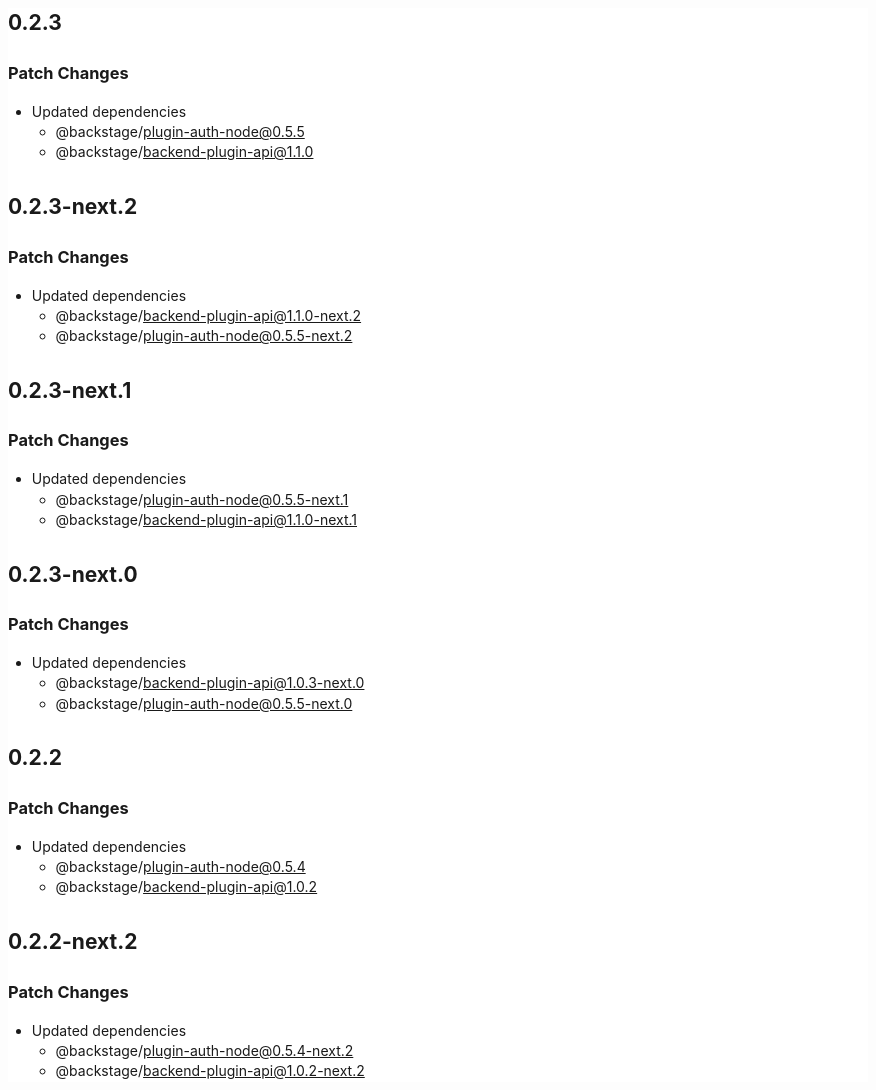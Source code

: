 ## 0.2.3

### Patch Changes

- Updated dependencies
  - @backstage/plugin-auth-node@0.5.5
  - @backstage/backend-plugin-api@1.1.0

## 0.2.3-next.2

### Patch Changes

- Updated dependencies
  - @backstage/backend-plugin-api@1.1.0-next.2
  - @backstage/plugin-auth-node@0.5.5-next.2

## 0.2.3-next.1

### Patch Changes

- Updated dependencies
  - @backstage/plugin-auth-node@0.5.5-next.1
  - @backstage/backend-plugin-api@1.1.0-next.1

## 0.2.3-next.0

### Patch Changes

- Updated dependencies
  - @backstage/backend-plugin-api@1.0.3-next.0
  - @backstage/plugin-auth-node@0.5.5-next.0

## 0.2.2

### Patch Changes

- Updated dependencies
  - @backstage/plugin-auth-node@0.5.4
  - @backstage/backend-plugin-api@1.0.2

## 0.2.2-next.2

### Patch Changes

- Updated dependencies
  - @backstage/plugin-auth-node@0.5.4-next.2
  - @backstage/backend-plugin-api@1.0.2-next.2
